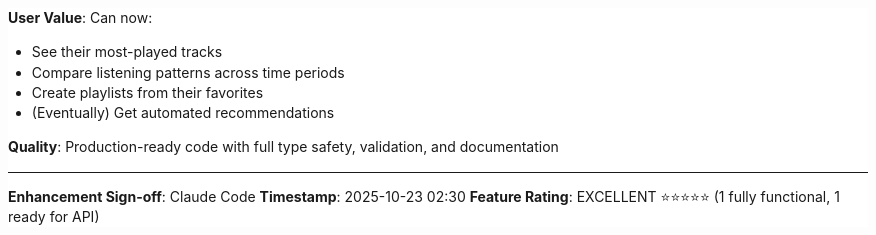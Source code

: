 **User Value**: Can now:
- See their most-played tracks
- Compare listening patterns across time periods
- Create playlists from their favorites
- (Eventually) Get automated recommendations

**Quality**: Production-ready code with full type safety, validation, and documentation

---

**Enhancement Sign-off**: Claude Code
**Timestamp**: 2025-10-23 02:30
**Feature Rating**: EXCELLENT ⭐⭐⭐⭐⭐ (1 fully functional, 1 ready for API)
